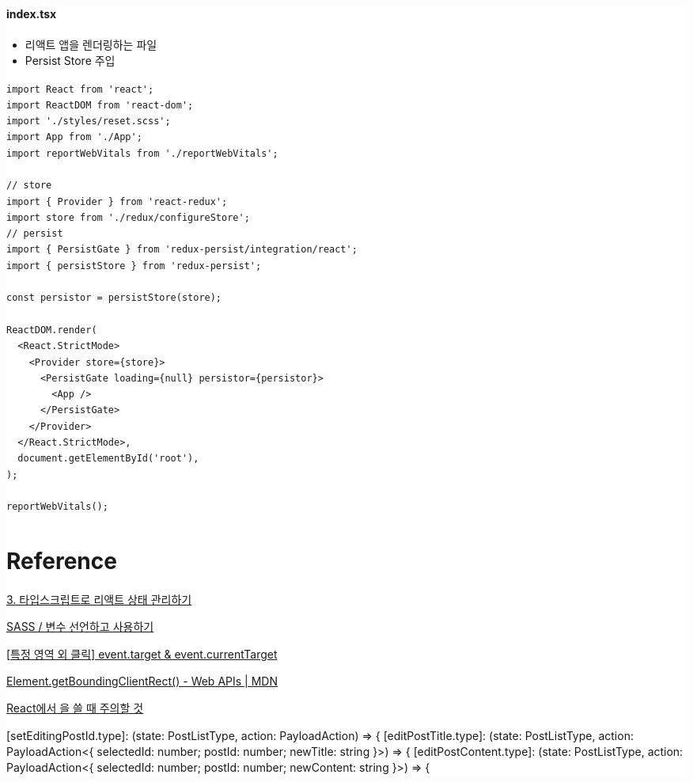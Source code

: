   #### index.tsx

  - 리액트 앱을 렌더링하는 파일
  - Persist Store 주입

  ```tsx
  import React from 'react';
  import ReactDOM from 'react-dom';
  import './styles/reset.scss';
  import App from './App';
  import reportWebVitals from './reportWebVitals';
  
  // store
  import { Provider } from 'react-redux';
  import store from './redux/configureStore';
  // persist
  import { PersistGate } from 'redux-persist/integration/react';
  import { persistStore } from 'redux-persist';
  
  const persistor = persistStore(store);
  
  ReactDOM.render(
    <React.StrictMode>
      <Provider store={store}>
        <PersistGate loading={null} persistor={persistor}>
          <App />
        </PersistGate>
      </Provider>
    </React.StrictMode>,
    document.getElementById('root'),
  );
  
  reportWebVitals();
  ```



# Reference

[3. 타입스크립트로 리액트 상태 관리하기](https://react.vlpt.us/using-typescript/03-ts-manage-state.html)

[SASS / 변수 선언하고 사용하기](https://www.codingfactory.net/10107)

[[특정 영역 외 클릭\] event.target & event.currentTarget](https://velog.io/@sa833591/이벤트-위임-이벤트-버블링-이벤트-캡처-등)

[Element.getBoundingClientRect() - Web APIs | MDN](https://developer.mozilla.org/en-US/docs/Web/API/Element/getBoundingClientRect)

[React에서 을 쓸 때 주의할 것](https://velog.io/@towozy/React를-쓰면서-착각할-수-있는-몇가지-요소-3kjukr898l)


  [setEditingPostId.type]: (state: PostListType, action: PayloadAction<number>) => {
  [editPostTitle.type]: (state: PostListType, action: PayloadAction<{ selectedId: number; postId: number; newTitle: string }>) => {
  [editPostContent.type]: (state: PostListType, action: PayloadAction<{ selectedId: number; postId: number; newContent: string }>) => {
